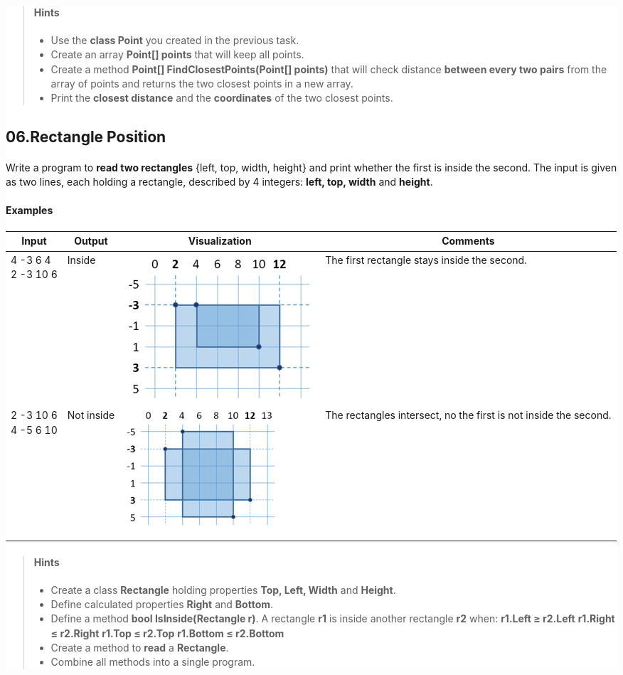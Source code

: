 > #### Hints
> - Use the **class Point** you created in the previous task.
> - Create an array **Point[] points** that will keep all points.
> - Create a method **Point[] FindClosestPoints(Point[] points)** that will check distance **between every two pairs** from the array of points and returns the two closest points in a new array.
> - Print the **closest distance** and the **coordinates** of the two closest points.

## 06.Rectangle Position
Write a program to **read two rectangles** {left, top, width, height} and print whether the first is inside the second.
The input is given as two lines, each holding a rectangle, described by 4 integers: **left, top, width** and **height**.

#### Examples

| **Input**| **Output**|**Visualization**|**Comments**|
|---|---|---|---|
|4 -3 6 4 <br/> 2 -3 10 6|Inside|![Not found](https://raw.githubusercontent.com/HristoShabanakov/Programming-Fundamentals/master/8.1ObjectsAndClassesExercises/images/19.png)|The first rectangle stays inside the second.|
|2 -3 10 6 <br/> 4 -5 6 10| Not inside| ![Not found](https://raw.githubusercontent.com/HristoShabanakov/Programming-Fundamentals/master/8.1ObjectsAndClassesExercises/images/20.png)|The rectangles intersect, no the first is not inside the second.|

> #### Hints
> - Create a class **Rectangle** holding properties **Top, Left, Width** and **Height**.
> - Define calculated properties **Right** and **Bottom**.
> - Define a method **bool IsInside(Rectangle r)**. A rectangle **r1** is inside another rectangle **r2** when:
> **r1.Left ≥ r2.Left**
> **r1.Right ≤ r2.Right**
> **r1.Top ≤ r2.Top**
> **r1.Bottom ≤ r2.Bottom**
> - Create a method to **read** a **Rectangle**.
> - Combine all methods into a single program.
